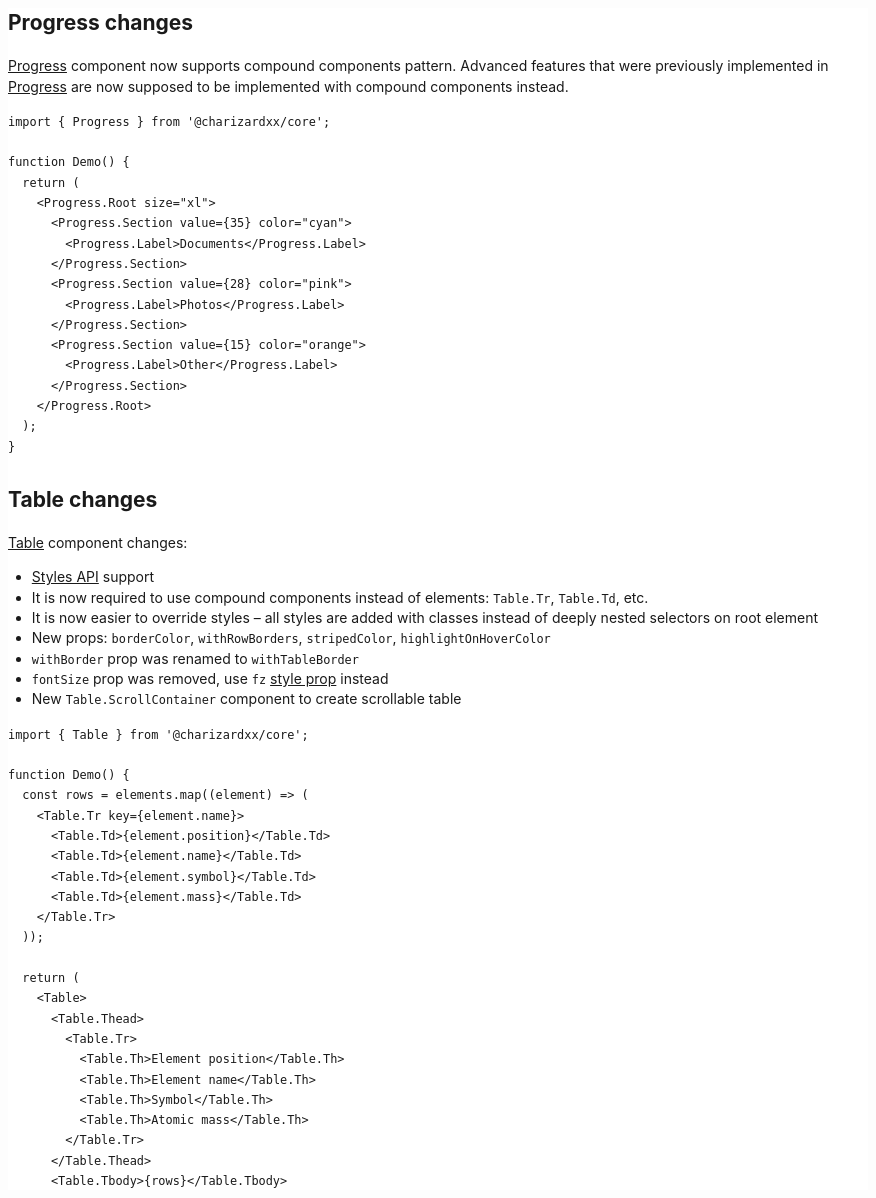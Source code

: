 ## Progress changes

[Progress](https://mantine.dev/core/progress) component now supports compound components pattern.
Advanced features that were previously implemented in [Progress](https://mantine.dev/core/progress) are now supposed to be implemented with
compound components instead.

```tsx
import { Progress } from '@charizardxx/core';

function Demo() {
  return (
    <Progress.Root size="xl">
      <Progress.Section value={35} color="cyan">
        <Progress.Label>Documents</Progress.Label>
      </Progress.Section>
      <Progress.Section value={28} color="pink">
        <Progress.Label>Photos</Progress.Label>
      </Progress.Section>
      <Progress.Section value={15} color="orange">
        <Progress.Label>Other</Progress.Label>
      </Progress.Section>
    </Progress.Root>
  );
}
```

## Table changes

[Table](https://mantine.dev/core/table) component changes:

- [Styles API](https://mantine.dev/styles/styles-api) support
- It is now required to use compound components instead of elements: `Table.Tr`, `Table.Td`, etc.
- It is now easier to override styles – all styles are added with classes instead of deeply nested selectors on root element
- New props: `borderColor`, `withRowBorders`, `stripedColor`, `highlightOnHoverColor`
- `withBorder` prop was renamed to `withTableBorder`
- `fontSize` prop was removed, use `fz` [style prop](https://mantine.dev/styles/style-props) instead
- New `Table.ScrollContainer` component to create scrollable table

```tsx
import { Table } from '@charizardxx/core';

function Demo() {
  const rows = elements.map((element) => (
    <Table.Tr key={element.name}>
      <Table.Td>{element.position}</Table.Td>
      <Table.Td>{element.name}</Table.Td>
      <Table.Td>{element.symbol}</Table.Td>
      <Table.Td>{element.mass}</Table.Td>
    </Table.Tr>
  ));

  return (
    <Table>
      <Table.Thead>
        <Table.Tr>
          <Table.Th>Element position</Table.Th>
          <Table.Th>Element name</Table.Th>
          <Table.Th>Symbol</Table.Th>
          <Table.Th>Atomic mass</Table.Th>
        </Table.Tr>
      </Table.Thead>
      <Table.Tbody>{rows}</Table.Tbody>
```